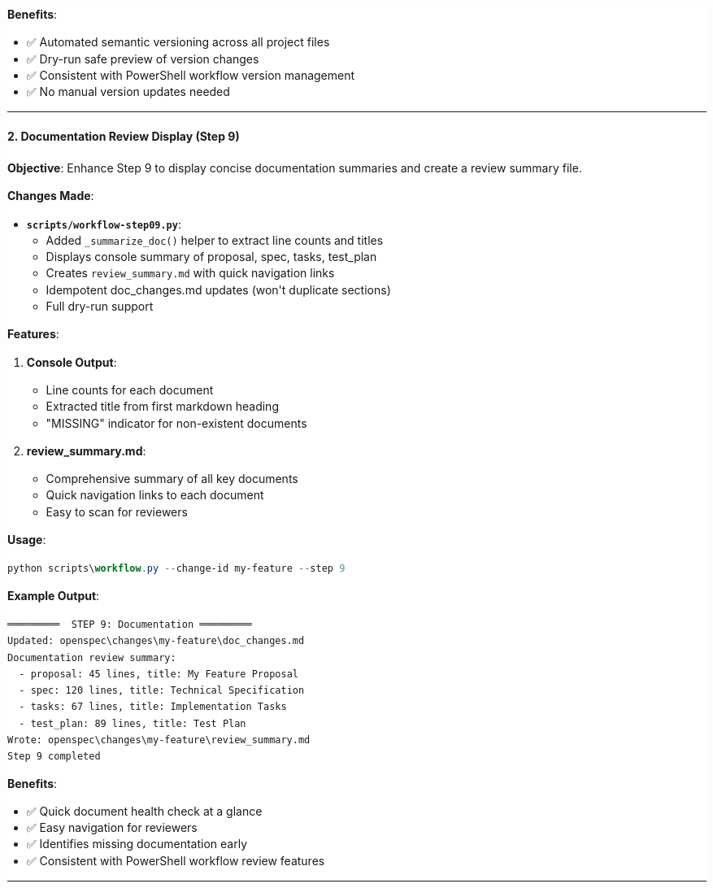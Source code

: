 **Benefits**:
- ✅ Automated semantic versioning across all project files
- ✅ Dry-run safe preview of version changes
- ✅ Consistent with PowerShell workflow version management
- ✅ No manual version updates needed

---

#### 2. Documentation Review Display (Step 9)

**Objective**: Enhance Step 9 to display concise documentation summaries and create a review summary file.

**Changes Made**:

- **`scripts/workflow-step09.py`**:
  - Added `_summarize_doc()` helper to extract line counts and titles
  - Displays console summary of proposal, spec, tasks, test_plan
  - Creates `review_summary.md` with quick navigation links
  - Idempotent doc_changes.md updates (won't duplicate sections)
  - Full dry-run support

**Features**:

1. **Console Output**:
   - Line counts for each document
   - Extracted title from first markdown heading
   - "MISSING" indicator for non-existent documents

1. **review_summary.md**:
   - Comprehensive summary of all key documents
   - Quick navigation links to each document
   - Easy to scan for reviewers

**Usage**:

```powershell
python scripts\workflow.py --change-id my-feature --step 9
```

**Example Output**:

```
═════════  STEP 9: Documentation ═════════
Updated: openspec\changes\my-feature\doc_changes.md
Documentation review summary:
  - proposal: 45 lines, title: My Feature Proposal
  - spec: 120 lines, title: Technical Specification
  - tasks: 67 lines, title: Implementation Tasks
  - test_plan: 89 lines, title: Test Plan
Wrote: openspec\changes\my-feature\review_summary.md
Step 9 completed
```

**Benefits**:
- ✅ Quick document health check at a glance
- ✅ Easy navigation for reviewers
- ✅ Identifies missing documentation early
- ✅ Consistent with PowerShell workflow review features

---